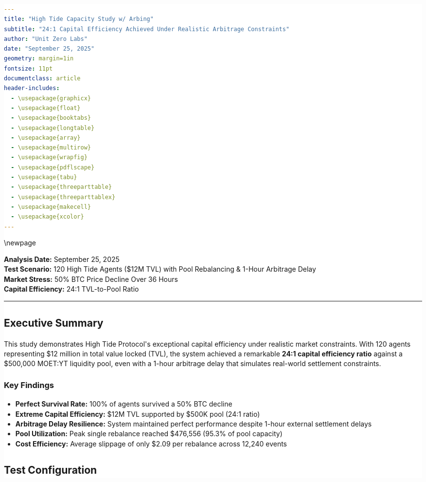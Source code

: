 ```yaml
---
title: "High Tide Capacity Study w/ Arbing"
subtitle: "24:1 Capital Efficiency Achieved Under Realistic Arbitrage Constraints"
author: "Unit Zero Labs"
date: "September 25, 2025"
geometry: margin=1in
fontsize: 11pt
documentclass: article
header-includes:
  - \usepackage{graphicx}
  - \usepackage{float}
  - \usepackage{booktabs}
  - \usepackage{longtable}
  - \usepackage{array}
  - \usepackage{multirow}
  - \usepackage{wrapfig}
  - \usepackage{pdflscape}
  - \usepackage{tabu}
  - \usepackage{threeparttable}
  - \usepackage{threeparttablex}
  - \usepackage{makecell}
  - \usepackage{xcolor}
---
```


\newpage

**Analysis Date:** September 25, 2025  
**Test Scenario:** 120 High Tide Agents ($12M TVL) with Pool Rebalancing & 1-Hour Arbitrage Delay  
**Market Stress:** 50% BTC Price Decline Over 36 Hours  
**Capital Efficiency:** 24:1 TVL-to-Pool Ratio  

---

## Executive Summary

This study demonstrates High Tide Protocol's exceptional capital efficiency under realistic market constraints. With 120 agents representing $12 million in total value locked (TVL), the system achieved a remarkable **24:1 capital efficiency ratio** against a $500,000 MOET:YT liquidity pool, even with a 1-hour arbitrage delay that simulates real-world settlement constraints.

### Key Findings

- **Perfect Survival Rate:** 100% of agents survived a 50% BTC decline
- **Extreme Capital Efficiency:** $12M TVL supported by $500K pool (24:1 ratio)
- **Arbitrage Delay Resilience:** System maintained perfect performance despite 1-hour external settlement delays
- **Pool Utilization:** Peak single rebalance reached $476,556 (95.3% of pool capacity)
- **Cost Efficiency:** Average slippage of only $2.09 per rebalance across 12,240 events

## Test Configuration

